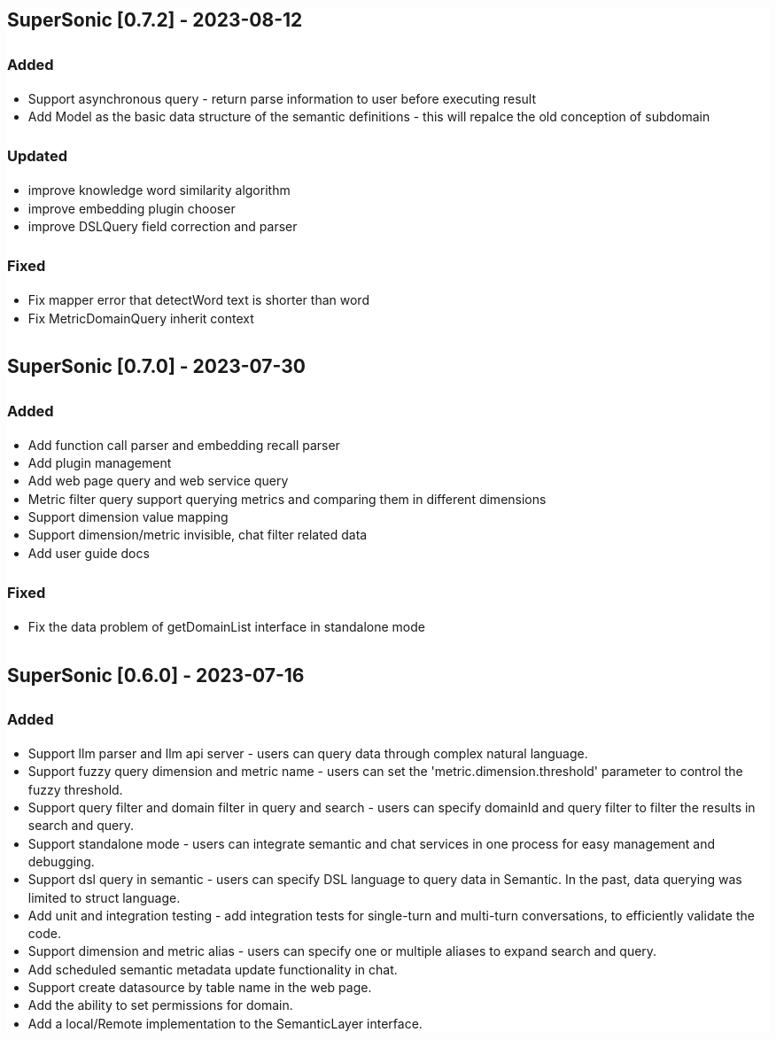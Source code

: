 ## SuperSonic [0.7.2] - 2023-08-12

### Added
- Support asynchronous query - return parse information to user before executing result
- Add Model as the basic data structure of the semantic definitions - this will repalce the old conception of subdomain

### Updated
- improve knowledge word similarity algorithm
- improve embedding plugin chooser
- improve DSLQuery field correction and parser


### Fixed
-  Fix mapper error that detectWord text is shorter than word
-  Fix MetricDomainQuery inherit context
  
## SuperSonic [0.7.0] - 2023-07-30

### Added

- Add function call parser and embedding recall parser
- Add plugin management
- Add web page query and web service query
- Metric filter query support querying metrics and comparing them in different dimensions
- Support dimension value mapping
- Support dimension/metric invisible, chat filter related data
- Add user guide docs


### Fixed

- Fix the data problem of getDomainList interface in standalone mode

## SuperSonic [0.6.0] - 2023-07-16

### Added

- Support llm parser and llm api server - users can query data through complex natural language.
- Support fuzzy query dimension and metric name - users can set the 'metric.dimension.threshold'
  parameter to control the fuzzy threshold.
- Support query filter and domain filter in query and search - users can specify domainId and query
  filter to filter the results in search and query.
- Support standalone mode - users can integrate semantic and chat services in one process for easy
  management and debugging.
- Support dsl query in semantic - users can specify DSL language to query data in Semantic. In the
  past, data querying was limited to struct language.
- Add unit and integration testing - add integration tests for single-turn and multi-turn
  conversations, to efficiently validate the code.
- Support dimension and metric alias - users can specify one or multiple aliases to expand search
  and query.
- Add scheduled semantic metadata update functionality in chat.
- Support create datasource by table name in the web page.
- Add the ability to set permissions for domain.
- Add a local/Remote implementation to the SemanticLayer interface.
